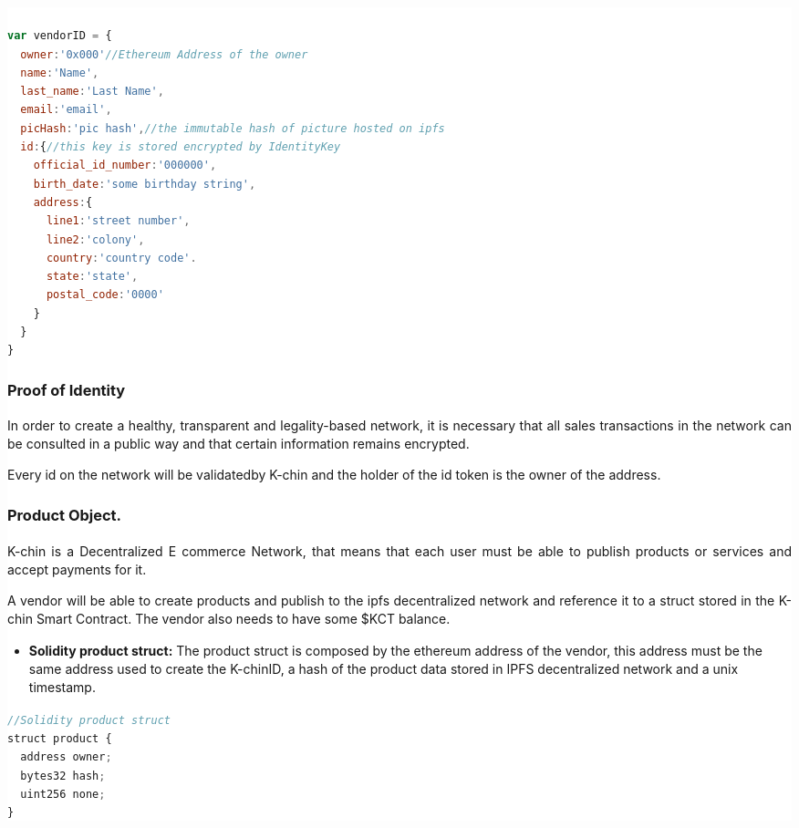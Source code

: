 ```javascript

var vendorID = {
  owner:'0x000'//Ethereum Address of the owner
  name:'Name',
  last_name:'Last Name',
  email:'email',
  picHash:'pic hash',//the immutable hash of picture hosted on ipfs
  id:{//this key is stored encrypted by IdentityKey
    official_id_number:'000000',
    birth_date:'some birthday string',
    address:{
      line1:'street number',
      line2:'colony',
      country:'country code'.
      state:'state',
      postal_code:'0000'
    }
  }
}
```
### Proof of Identity
<div style="text-align:justify;">
In order to create a healthy, transparent and legality-based network, it is necessary that all sales transactions in the network can be consulted in a public way and that certain information remains encrypted.

Every id on the network will be validatedby K-chin and the holder of the id token is the owner of the address.
</div>

### Product Object.
<div style="text-align:justify;">
K-chin is a Decentralized E commerce Network, that means that each user must be able to publish products or services and accept payments for it.

A vendor will be able to create products and publish to the ipfs decentralized network and reference it to a struct stored in the K-chin Smart Contract. The vendor also needs to have some $KCT balance.
</div>

* **Solidity product struct:** The product struct is composed by the ethereum address of the vendor, this address must be the same address used to create the K-chinID, a hash of the product data stored in IPFS decentralized network and a unix timestamp.

```javascript
//Solidity product struct
struct product {
  address owner;
  bytes32 hash;
  uint256 none;
}
```
